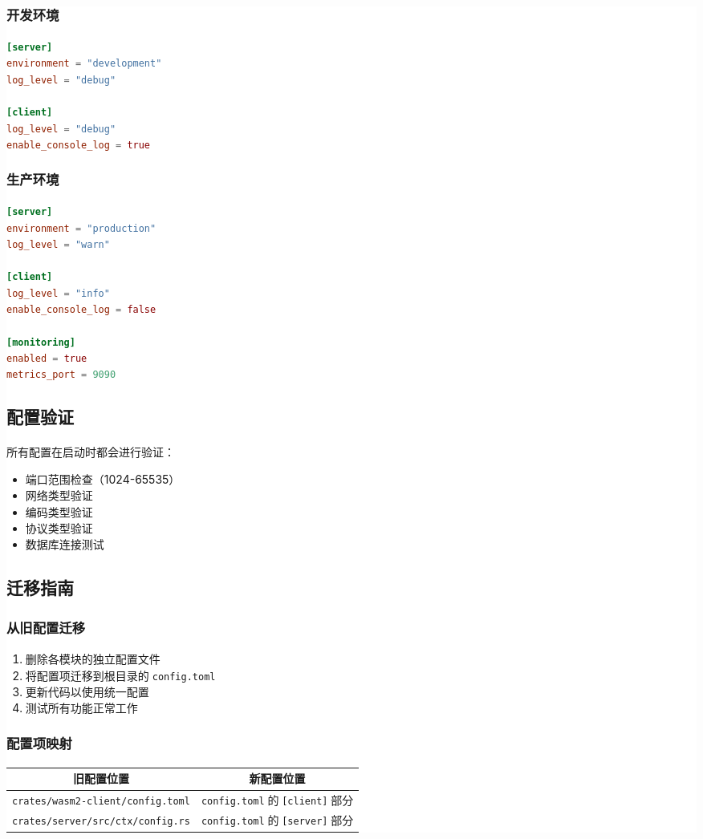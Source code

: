 ### 开发环境
```toml
[server]
environment = "development"
log_level = "debug"

[client]
log_level = "debug"
enable_console_log = true
```

### 生产环境
```toml
[server]
environment = "production"
log_level = "warn"

[client]
log_level = "info"
enable_console_log = false

[monitoring]
enabled = true
metrics_port = 9090
```

## 配置验证

所有配置在启动时都会进行验证：
- 端口范围检查（1024-65535）
- 网络类型验证
- 编码类型验证
- 协议类型验证
- 数据库连接测试

## 迁移指南

### 从旧配置迁移
1. 删除各模块的独立配置文件
2. 将配置项迁移到根目录的 `config.toml`
3. 更新代码以使用统一配置
4. 测试所有功能正常工作

### 配置项映射
| 旧配置位置 | 新配置位置 |
|-----------|-----------|
| `crates/wasm2-client/config.toml` | `config.toml` 的 `[client]` 部分 |
| `crates/server/src/ctx/config.rs` | `config.toml` 的 `[server]` 部分 |
